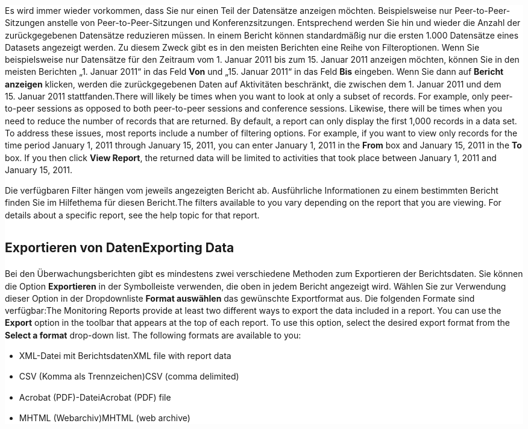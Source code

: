 <span data-ttu-id="d3e75-p106">Es wird immer wieder vorkommen, dass Sie nur einen Teil der Datensätze anzeigen möchten. Beispielsweise nur Peer-to-Peer-Sitzungen anstelle von Peer-to-Peer-Sitzungen und Konferenzsitzungen. Entsprechend werden Sie hin und wieder die Anzahl der zurückgegebenen Datensätze reduzieren müssen. In einem Bericht können standardmäßig nur die ersten 1.000 Datensätze eines Datasets angezeigt werden. Zu diesem Zweck gibt es in den meisten Berichten eine Reihe von Filteroptionen. Wenn Sie beispielsweise nur Datensätze für den Zeitraum vom 1. Januar 2011 bis zum 15. Januar 2011 anzeigen möchten, können Sie in den meisten Berichten „1. Januar 2011“ in das Feld **Von** und „15. Januar 2011“ in das Feld **Bis** eingeben. Wenn Sie dann auf **Bericht anzeigen** klicken, werden die zurückgegebenen Daten auf Aktivitäten beschränkt, die zwischen dem 1. Januar 2011 und dem 15. Januar 2011 stattfanden.</span><span class="sxs-lookup"><span data-stu-id="d3e75-p106">There will likely be times when you want to look at only a subset of records. For example, only peer-to-peer sessions as opposed to both peer-to-peer sessions and conference sessions. Likewise, there will be times when you need to reduce the number of records that are returned. By default, a report can only display the first 1,000 records in a data set. To address these issues, most reports include a number of filtering options. For example, if you want to view only records for the time period January 1, 2011 through January 15, 2011, you can enter January 1, 2011 in the **From** box and January 15, 2011 in the **To** box. If you then click **View Report**, the returned data will be limited to activities that took place between January 1, 2011 and January 15, 2011.</span></span>

<span data-ttu-id="d3e75-p107">Die verfügbaren Filter hängen vom jeweils angezeigten Bericht ab. Ausführliche Informationen zu einem bestimmten Bericht finden Sie im Hilfethema für diesen Bericht.</span><span class="sxs-lookup"><span data-stu-id="d3e75-p107">The filters available to you vary depending on the report that you are viewing. For details about a specific report, see the help topic for that report.</span></span>

</div>

<div>

## <a name="exporting-data"></a><span data-ttu-id="d3e75-146">Exportieren von Daten</span><span class="sxs-lookup"><span data-stu-id="d3e75-146">Exporting Data</span></span>

<span data-ttu-id="d3e75-p108">Bei den Überwachungsberichten gibt es mindestens zwei verschiedene Methoden zum Exportieren der Berichtsdaten. Sie können die Option **Exportieren** in der Symbolleiste verwenden, die oben in jedem Bericht angezeigt wird. Wählen Sie zur Verwendung dieser Option in der Dropdownliste **Format auswählen** das gewünschte Exportformat aus. Die folgenden Formate sind verfügbar:</span><span class="sxs-lookup"><span data-stu-id="d3e75-p108">The Monitoring Reports provide at least two different ways to export the data included in a report. You can use the **Export** option in the toolbar that appears at the top of each report. To use this option, select the desired export format from the **Select a format** drop-down list. The following formats are available to you:</span></span>

  - <span data-ttu-id="d3e75-151">XML-Datei mit Berichtsdaten</span><span class="sxs-lookup"><span data-stu-id="d3e75-151">XML file with report data</span></span>

  - <span data-ttu-id="d3e75-152">CSV (Komma als Trennzeichen)</span><span class="sxs-lookup"><span data-stu-id="d3e75-152">CSV (comma delimited)</span></span>

  - <span data-ttu-id="d3e75-153">Acrobat (PDF)-Datei</span><span class="sxs-lookup"><span data-stu-id="d3e75-153">Acrobat (PDF) file</span></span>

  - <span data-ttu-id="d3e75-154">MHTML (Webarchiv)</span><span class="sxs-lookup"><span data-stu-id="d3e75-154">MHTML (web archive)</span></span>

